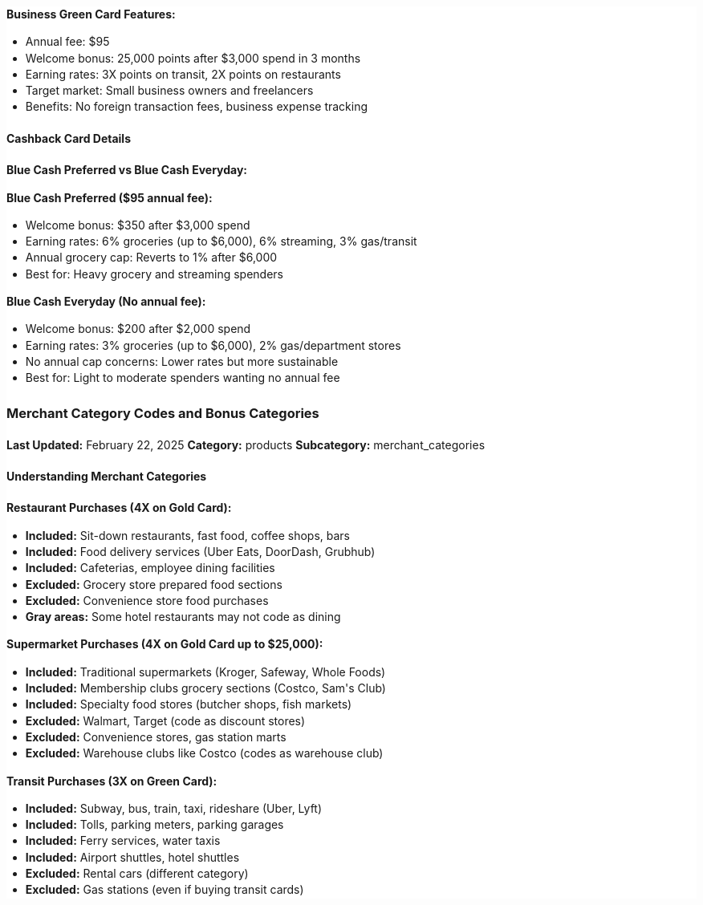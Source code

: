 **Business Green Card Features:**
- Annual fee: $95
- Welcome bonus: 25,000 points after $3,000 spend in 3 months
- Earning rates: 3X points on transit, 2X points on restaurants
- Target market: Small business owners and freelancers
- Benefits: No foreign transaction fees, business expense tracking

#### Cashback Card Details

**Blue Cash Preferred vs Blue Cash Everyday:**

**Blue Cash Preferred ($95 annual fee):**
- Welcome bonus: $350 after $3,000 spend
- Earning rates: 6% groceries (up to $6,000), 6% streaming, 3% gas/transit
- Annual grocery cap: Reverts to 1% after $6,000
- Best for: Heavy grocery and streaming spenders

**Blue Cash Everyday (No annual fee):**
- Welcome bonus: $200 after $2,000 spend
- Earning rates: 3% groceries (up to $6,000), 2% gas/department stores
- No annual cap concerns: Lower rates but more sustainable
- Best for: Light to moderate spenders wanting no annual fee

### Merchant Category Codes and Bonus Categories

**Last Updated:** February 22, 2025
**Category:** products
**Subcategory:** merchant_categories

#### Understanding Merchant Categories

**Restaurant Purchases (4X on Gold Card):**
- **Included:** Sit-down restaurants, fast food, coffee shops, bars
- **Included:** Food delivery services (Uber Eats, DoorDash, Grubhub)
- **Included:** Cafeterias, employee dining facilities
- **Excluded:** Grocery store prepared food sections
- **Excluded:** Convenience store food purchases
- **Gray areas:** Some hotel restaurants may not code as dining

**Supermarket Purchases (4X on Gold Card up to $25,000):**
- **Included:** Traditional supermarkets (Kroger, Safeway, Whole Foods)
- **Included:** Membership clubs grocery sections (Costco, Sam's Club)
- **Included:** Specialty food stores (butcher shops, fish markets)
- **Excluded:** Walmart, Target (code as discount stores)
- **Excluded:** Convenience stores, gas station marts
- **Excluded:** Warehouse clubs like Costco (codes as warehouse club)

**Transit Purchases (3X on Green Card):**
- **Included:** Subway, bus, train, taxi, rideshare (Uber, Lyft)
- **Included:** Tolls, parking meters, parking garages
- **Included:** Ferry services, water taxis
- **Included:** Airport shuttles, hotel shuttles
- **Excluded:** Rental cars (different category)
- **Excluded:** Gas stations (even if buying transit cards)
